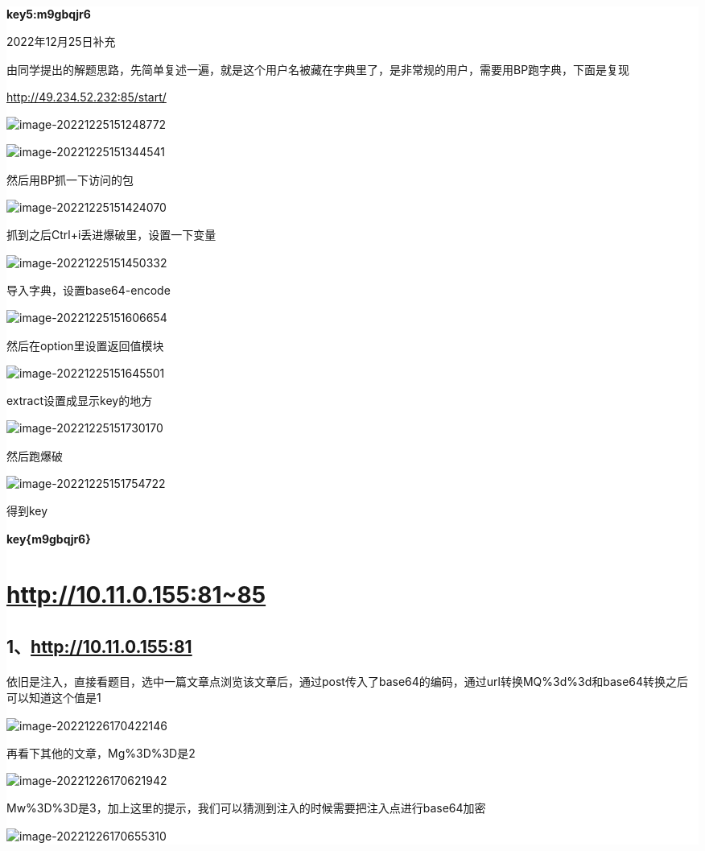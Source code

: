 **key5:m9gbqjr6**

2022年12月25日补充

由同学提出的解题思路，先简单复述一遍，就是这个用户名被藏在字典里了，是非常规的用户，需要用BP跑字典，下面是复现

http://49.234.52.232:85/start/

![image-20221225151248772](F:/Typora_pic/pte/image-20221225151248772.png)

![image-20221225151344541](F:/Typora_pic/pte/image-20221225151344541.png)

然后用BP抓一下访问的包

![image-20221225151424070](F:/Typora_pic/pte/image-20221225151424070.png)

抓到之后Ctrl+i丢进爆破里，设置一下变量

![image-20221225151450332](F:/Typora_pic/pte/image-20221225151450332.png)

导入字典，设置base64-encode

![image-20221225151606654](F:/Typora_pic/pte/image-20221225151606654.png)

然后在option里设置返回值模块

![image-20221225151645501](F:/Typora_pic/pte/image-20221225151645501.png)

extract设置成显示key的地方

![image-20221225151730170](F:/Typora_pic/pte/image-20221225151730170.png)

然后跑爆破

![image-20221225151754722](F:/Typora_pic/pte/image-20221225151754722.png)

得到key

**key{m9gbqjr6}**

# http://10.11.0.155:81~85

## 1、http://10.11.0.155:81

依旧是注入，直接看题目，选中一篇文章点浏览该文章后，通过post传入了base64的编码，通过url转换MQ%3d%3d和base64转换之后可以知道这个值是1

![image-20221226170422146](F:/Typora_pic/pte/image-20221226170422146.png)

再看下其他的文章，Mg%3D%3D是2

![image-20221226170621942](F:/Typora_pic/pte/image-20221226170621942.png)

Mw%3D%3D是3，加上这里的提示，我们可以猜测到注入的时候需要把注入点进行base64加密

![image-20221226170655310](F:/Typora_pic/pte/image-20221226170655310.png)
